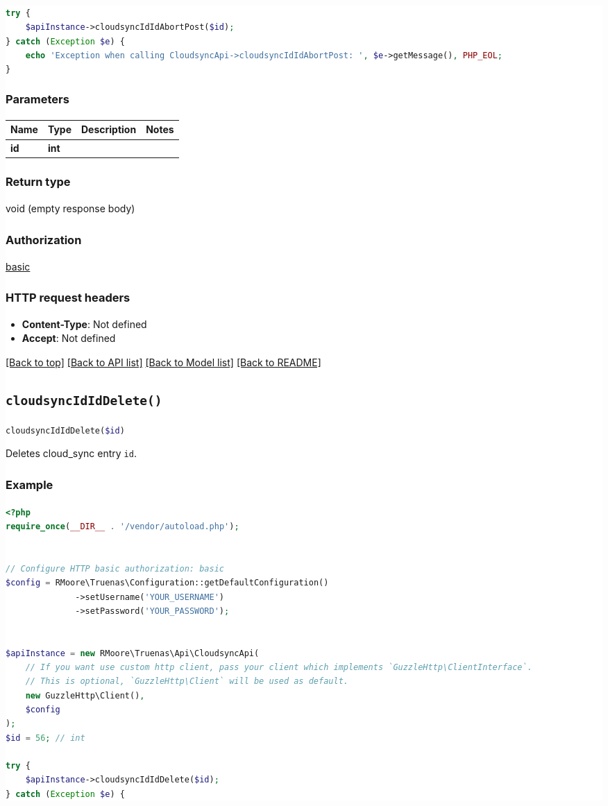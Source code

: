 ```php
try {
    $apiInstance->cloudsyncIdIdAbortPost($id);
} catch (Exception $e) {
    echo 'Exception when calling CloudsyncApi->cloudsyncIdIdAbortPost: ', $e->getMessage(), PHP_EOL;
}
```

### Parameters

Name | Type | Description  | Notes
------------- | ------------- | ------------- | -------------
 **id** | **int**|  |

### Return type

void (empty response body)

### Authorization

[basic](../../README.md#basic)

### HTTP request headers

- **Content-Type**: Not defined
- **Accept**: Not defined

[[Back to top]](#) [[Back to API list]](../../README.md#endpoints)
[[Back to Model list]](../../README.md#models)
[[Back to README]](../../README.md)

## `cloudsyncIdIdDelete()`

```php
cloudsyncIdIdDelete($id)
```



Deletes cloud_sync entry `id`.

### Example

```php
<?php
require_once(__DIR__ . '/vendor/autoload.php');


// Configure HTTP basic authorization: basic
$config = RMoore\Truenas\Configuration::getDefaultConfiguration()
              ->setUsername('YOUR_USERNAME')
              ->setPassword('YOUR_PASSWORD');


$apiInstance = new RMoore\Truenas\Api\CloudsyncApi(
    // If you want use custom http client, pass your client which implements `GuzzleHttp\ClientInterface`.
    // This is optional, `GuzzleHttp\Client` will be used as default.
    new GuzzleHttp\Client(),
    $config
);
$id = 56; // int

try {
    $apiInstance->cloudsyncIdIdDelete($id);
} catch (Exception $e) {
```